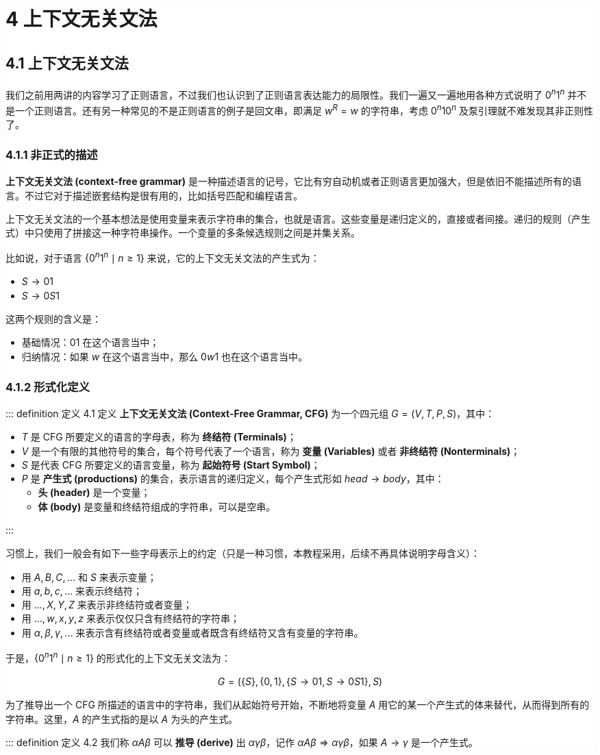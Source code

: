 # 4 上下文无关文法

## 4.1 上下文无关文法

我们之前用两讲的内容学习了正则语言，不过我们也认识到了正则语言表达能力的局限性。我们一遍又一遍地用各种方式说明了 $0^n1^n$ 并不是一个正则语言。还有另一种常见的不是正则语言的例子是回文串，即满足 $w^R = w$ 的字符串，考虑 $0^n10^n$ 及泵引理就不难发现其非正则性了。

### 4.1.1 非正式的描述

**上下文无关文法 (context-free grammar)** 是一种描述语言的记号，它比有穷自动机或者正则语言更加强大，但是依旧不能描述所有的语言。不过它对于描述嵌套结构是很有用的，比如括号匹配和编程语言。

上下文无关文法的一个基本想法是使用变量来表示字符串的集合，也就是语言。这些变量是递归定义的，直接或者间接。递归的规则（产生式）中只使用了拼接这一种字符串操作。一个变量的多条候选规则之间是并集关系。

比如说，对于语言 $\{0^n1^n \mid n \ge 1\}$ 来说，它的上下文无关文法的产生式为：

- $S \to 01$
- $S \to 0S1$

这两个规则的含义是：

- 基础情况：$01$ 在这个语言当中；
- 归纳情况：如果 $w$ 在这个语言当中，那么 $0w1$ 也在这个语言当中。

### 4.1.2 形式化定义

::: definition 定义 4.1
定义 **上下文无关文法 (Context-Free Grammar, CFG)** 为一个四元组 $G = (V, T, P, S)$，其中：

- $T$ 是 CFG 所要定义的语言的字母表，称为 **终结符 (Terminals)**；
- $V$ 是一个有限的其他符号的集合，每个符号代表了一个语言，称为 **变量 (Variables)** 或者 **非终结符 (Nonterminals)**；
- $S$ 是代表 CFG 所要定义的语言变量，称为 **起始符号 (Start Symbol)**；
- $P$ 是 **产生式 (productions)** 的集合，表示语言的递归定义，每个产生式形如 $head \to body$，其中：
  - **头 (header)** 是一个变量；
  - **体 (body)** 是变量和终结符组成的字符串，可以是空串。

:::

习惯上，我们一般会有如下一些字母表示上的约定（只是一种习惯，本教程采用，后续不再具体说明字母含义）：

- 用 $A, B, C, ...$ 和 $S$ 来表示变量；
- 用 $a, b, c, ...$ 来表示终结符；
- 用 $..., X, Y, Z$ 来表示非终结符或者变量；
- 用 $..., w, x, y, z$ 来表示仅仅只含有终结符的字符串；
- 用 $\alpha, \beta, \gamma, ...$ 来表示含有终结符或者变量或者既含有终结符又含有变量的字符串。

于是，$\{0^n1^n \mid n\ge 1\}$ 的形式化的上下文无关文法为：

$$
G = (\{S\}, \{0, 1\}, \{S\to 01, S\to 0S1\}, S)
$$

为了推导出一个 CFG 所描述的语言中的字符串，我们从起始符号开始，不断地将变量 $A$ 用它的某一个产生式的体来替代，从而得到所有的字符串。这里，$A$ 的产生式指的是以 $A$ 为头的产生式。

::: definition 定义 4.2
我们称 $\alpha A\beta$ 可以 **推导 (derive)** 出 $\alpha \gamma \beta$，记作 $\alpha A\beta \Rightarrow \alpha \gamma \beta$，如果 $A\to \gamma$ 是一个产生式。
